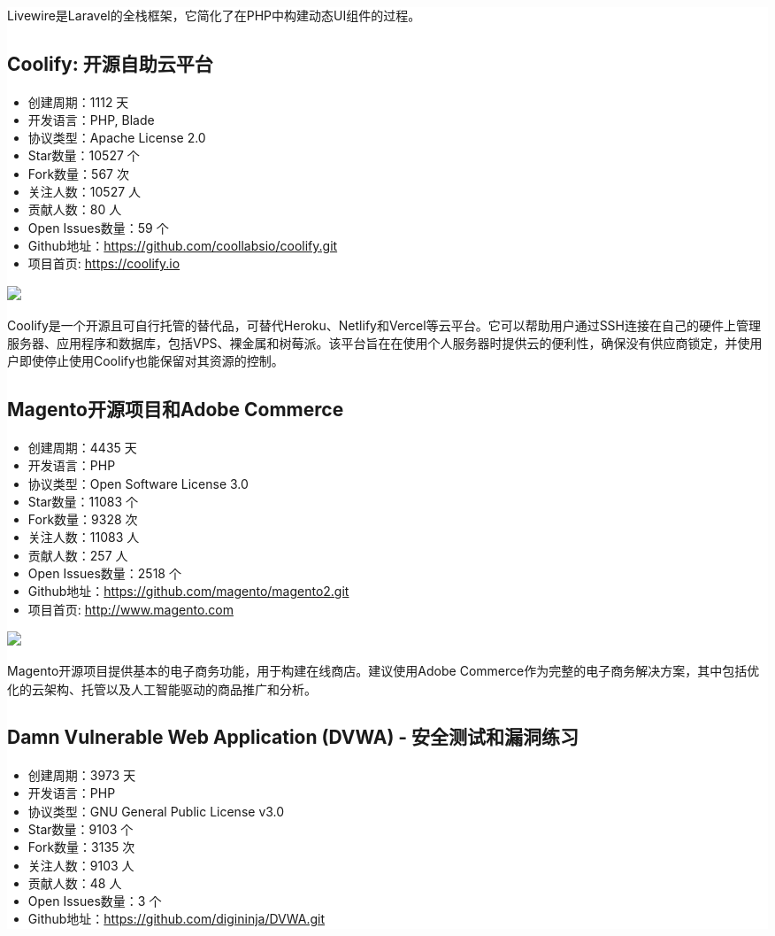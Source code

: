 
Livewire是Laravel的全栈框架，它简化了在PHP中构建动态UI组件的过程。

## Coolify: 开源自助云平台

* 创建周期：1112 天
* 开发语言：PHP, Blade
* 协议类型：Apache License 2.0
* Star数量：10527 个
* Fork数量：567 次
* 关注人数：10527 人
* 贡献人数：80 人
* Open Issues数量：59 个
* Github地址：https://github.com/coollabsio/coolify.git
* 项目首页: https://coolify.io


![](/images/coollabsio-coolify-0.png)

Coolify是一个开源且可自行托管的替代品，可替代Heroku、Netlify和Vercel等云平台。它可以帮助用户通过SSH连接在自己的硬件上管理服务器、应用程序和数据库，包括VPS、裸金属和树莓派。该平台旨在在使用个人服务器时提供云的便利性，确保没有供应商锁定，并使用户即使停止使用Coolify也能保留对其资源的控制。

## Magento开源项目和Adobe Commerce

* 创建周期：4435 天
* 开发语言：PHP
* 协议类型：Open Software License 3.0
* Star数量：11083 个
* Fork数量：9328 次
* 关注人数：11083 人
* 贡献人数：257 人
* Open Issues数量：2518 个
* Github地址：https://github.com/magento/magento2.git
* 项目首页: http://www.magento.com


![](/images/magento-magento2-0.png)

Magento开源项目提供基本的电子商务功能，用于构建在线商店。建议使用Adobe Commerce作为完整的电子商务解决方案，其中包括优化的云架构、托管以及人工智能驱动的商品推广和分析。

## Damn Vulnerable Web Application (DVWA) - 安全测试和漏洞练习

* 创建周期：3973 天
* 开发语言：PHP
* 协议类型：GNU General Public License v3.0
* Star数量：9103 个
* Fork数量：3135 次
* 关注人数：9103 人
* 贡献人数：48 人
* Open Issues数量：3 个
* Github地址：https://github.com/digininja/DVWA.git

